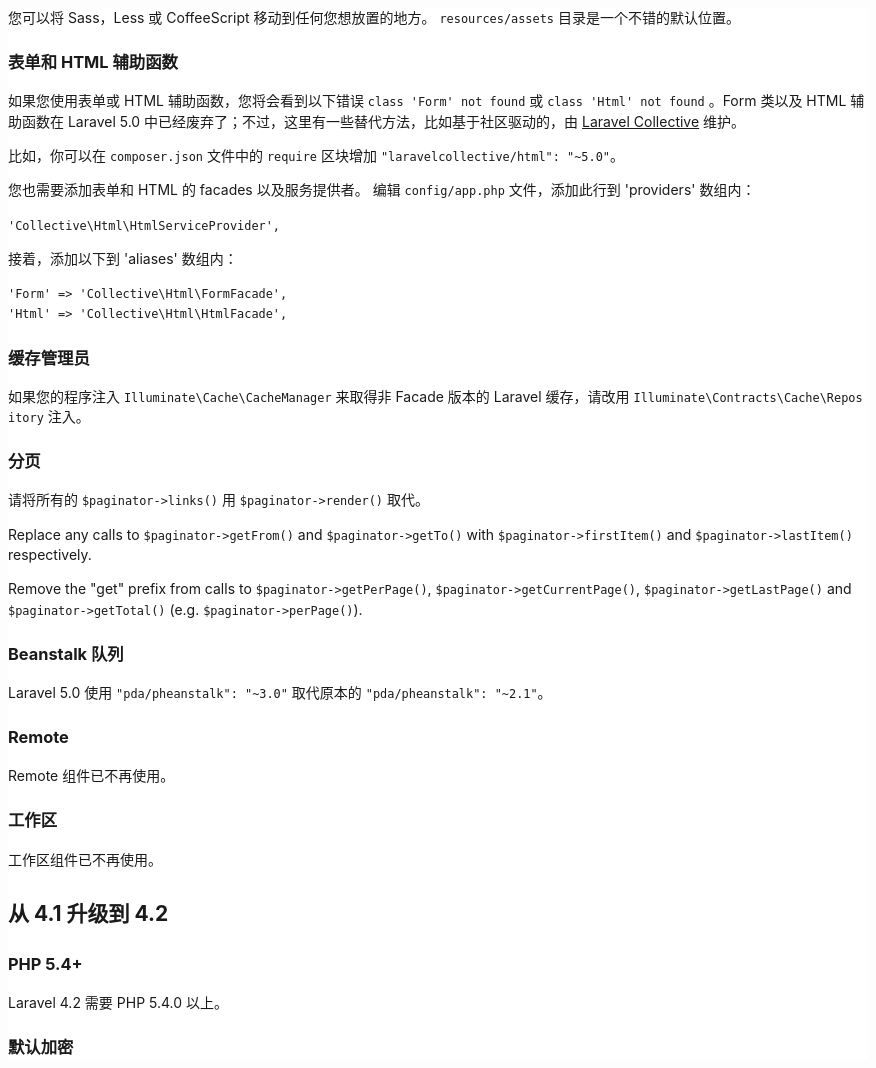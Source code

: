 您可以将 Sass，Less 或 CoffeeScript 移动到任何您想放置的地方。 `resources/assets` 目录是一个不错的默认位置。

### 表单和 HTML 辅助函数

如果您使用表单或 HTML 辅助函数，您将会看到以下错误 `class 'Form' not found` 或 `class 'Html' not found` 。Form 类以及 HTML 辅助函数在 Laravel 5.0 中已经废弃了；不过，这里有一些替代方法，比如基于社区驱动的，由 [Laravel Collective](http://laravelcollective.com/docs/{{version}}/html) 维护。

比如，你可以在 `composer.json` 文件中的 `require` 区块增加 `"laravelcollective/html": "~5.0"`。

您也需要添加表单和 HTML 的 facades 以及服务提供者。 编辑 `config/app.php` 文件，添加此行到 'providers' 数组内：

    'Collective\Html\HtmlServiceProvider',

接着，添加以下到 'aliases' 数组内：

    'Form' => 'Collective\Html\FormFacade',
    'Html' => 'Collective\Html\HtmlFacade',

### 缓存管理员

如果您的程序注入 `Illuminate\Cache\CacheManager` 来取得非 Facade 版本的 Laravel 缓存，请改用 `Illuminate\Contracts\Cache\Repository` 注入。

### 分页

请将所有的 `$paginator->links()` 用 `$paginator->render()` 取代。

Replace any calls to `$paginator->getFrom()` and `$paginator->getTo()` with `$paginator->firstItem()` and `$paginator->lastItem()` respectively.

Remove the "get" prefix from calls to `$paginator->getPerPage()`, `$paginator->getCurrentPage()`, `$paginator->getLastPage()` and `$paginator->getTotal()` (e.g. `$paginator->perPage()`).

### Beanstalk 队列

Laravel 5.0 使用 `"pda/pheanstalk": "~3.0"` 取代原本的 `"pda/pheanstalk": "~2.1"`。

### Remote

Remote 组件已不再使用。

### 工作区

工作区组件已不再使用。

<a name="upgrade-4.2"></a>
## 从 4.1 升级到 4.2

### PHP 5.4+

Laravel 4.2 需要 PHP 5.4.0 以上。

### 默认加密
